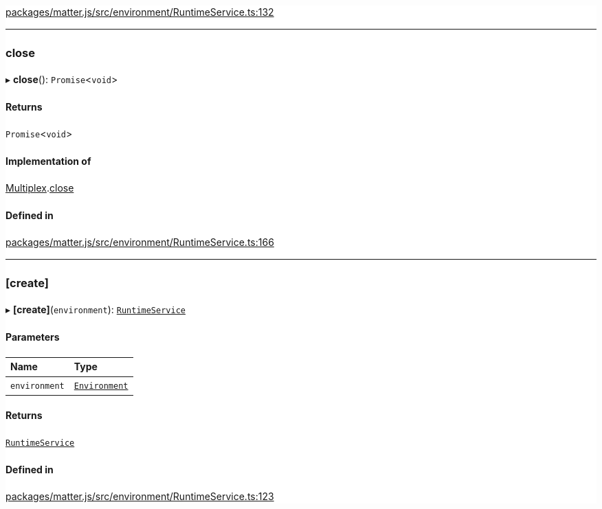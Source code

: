 [packages/matter.js/src/environment/RuntimeService.ts:132](https://github.com/project-chip/matter.js/blob/6d3b6a5d957d88a9231d6ecab4bb41f8133112be/packages/matter.js/src/environment/RuntimeService.ts#L132)

___

### close

▸ **close**(): `Promise`\<`void`\>

#### Returns

`Promise`\<`void`\>

#### Implementation of

[Multiplex](../interfaces/environment_export._internal_.Multiplex.md).[close](../interfaces/environment_export._internal_.Multiplex.md#close)

#### Defined in

[packages/matter.js/src/environment/RuntimeService.ts:166](https://github.com/project-chip/matter.js/blob/6d3b6a5d957d88a9231d6ecab4bb41f8133112be/packages/matter.js/src/environment/RuntimeService.ts#L166)

___

### [create]

▸ **[create]**(`environment`): [`RuntimeService`](environment_export.RuntimeService-1.md)

#### Parameters

| Name | Type |
| :------ | :------ |
| `environment` | [`Environment`](environment_export.Environment.md) |

#### Returns

[`RuntimeService`](environment_export.RuntimeService-1.md)

#### Defined in

[packages/matter.js/src/environment/RuntimeService.ts:123](https://github.com/project-chip/matter.js/blob/6d3b6a5d957d88a9231d6ecab4bb41f8133112be/packages/matter.js/src/environment/RuntimeService.ts#L123)
